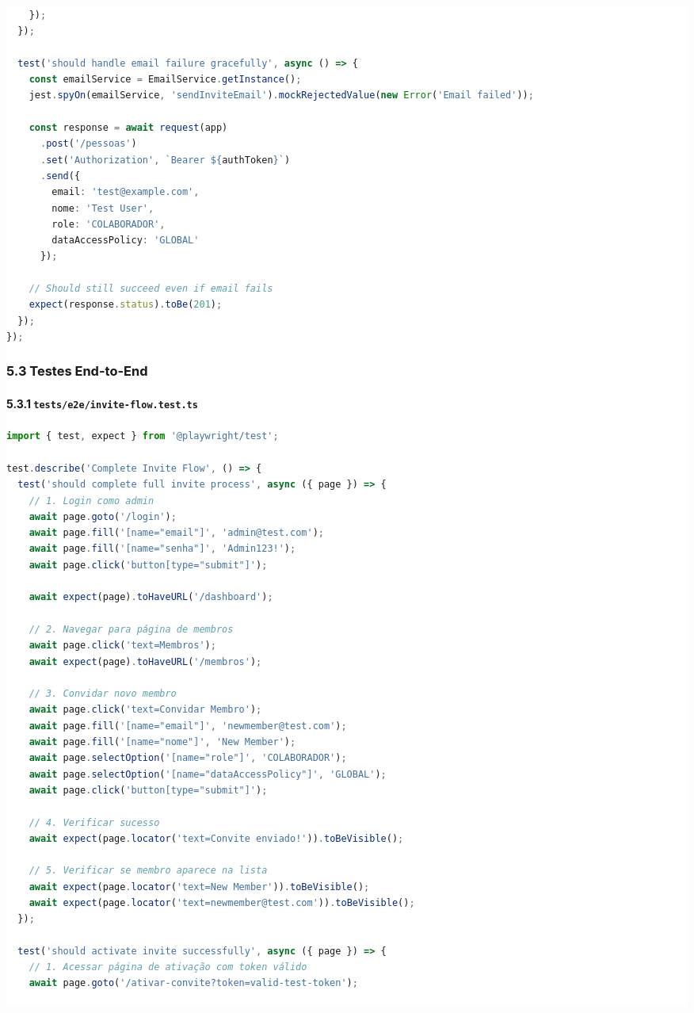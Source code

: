 ```typescript
    });
  });

  test('should handle email failure gracefully', async () => {
    const emailService = EmailService.getInstance();
    jest.spyOn(emailService, 'sendInviteEmail').mockRejectedValue(new Error('Email failed'));

    const response = await request(app)
      .post('/pessoas')
      .set('Authorization', `Bearer ${authToken}`)
      .send({
        email: 'test@example.com',
        nome: 'Test User',
        role: 'COLABORADOR',
        dataAccessPolicy: 'GLOBAL'
      });

    // Should still succeed even if email fails
    expect(response.status).toBe(201);
  });
});
```

### 5.3 Testes End-to-End

#### 5.3.1 `tests/e2e/invite-flow.test.ts`
```typescript
import { test, expect } from '@playwright/test';

test.describe('Complete Invite Flow', () => {
  test('should complete full invite process', async ({ page }) => {
    // 1. Login como admin
    await page.goto('/login');
    await page.fill('[name="email"]', 'admin@test.com');
    await page.fill('[name="senha"]', 'Admin123!');
    await page.click('button[type="submit"]');
    
    await expect(page).toHaveURL('/dashboard');

    // 2. Navegar para página de membros
    await page.click('text=Membros');
    await expect(page).toHaveURL('/membros');

    // 3. Convidar novo membro
    await page.click('text=Convidar Membro');
    await page.fill('[name="email"]', 'newmember@test.com');
    await page.fill('[name="nome"]', 'New Member');
    await page.selectOption('[name="role"]', 'COLABORADOR');
    await page.selectOption('[name="dataAccessPolicy"]', 'GLOBAL');
    await page.click('button[type="submit"]');

    // 4. Verificar sucesso
    await expect(page.locator('text=Convite enviado!')).toBeVisible();

    // 5. Verificar se membro aparece na lista
    await expect(page.locator('text=New Member')).toBeVisible();
    await expect(page.locator('text=newmember@test.com')).toBeVisible();
  });

  test('should activate invite successfully', async ({ page }) => {
    // 1. Acessar página de ativação com token válido
    await page.goto('/ativar-convite?token=valid-test-token');
    
```